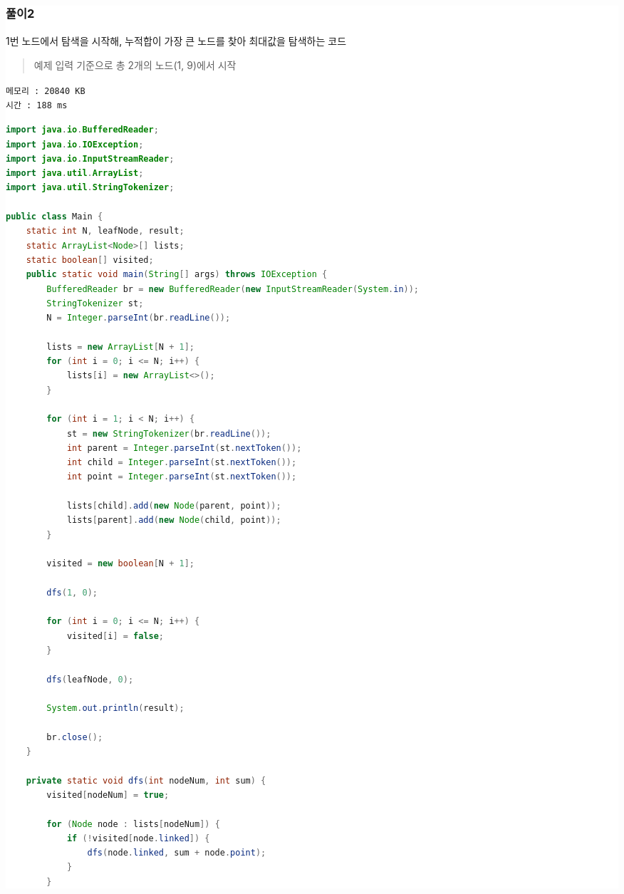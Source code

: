### 풀이2

1번 노드에서 탐색을 시작해, 누적합이 가장 큰 노드를 찾아 최대값을 탐색하는 코드

> 예제 입력 기준으로 총 2개의 노드(1, 9)에서 시작

```
메모리 : 20840 KB
시간 : 188 ms
```

```java
import java.io.BufferedReader;
import java.io.IOException;
import java.io.InputStreamReader;
import java.util.ArrayList;
import java.util.StringTokenizer;

public class Main {
    static int N, leafNode, result;
    static ArrayList<Node>[] lists;
    static boolean[] visited;
    public static void main(String[] args) throws IOException {
        BufferedReader br = new BufferedReader(new InputStreamReader(System.in));
        StringTokenizer st;
        N = Integer.parseInt(br.readLine());

        lists = new ArrayList[N + 1];
        for (int i = 0; i <= N; i++) {
            lists[i] = new ArrayList<>();
        }

        for (int i = 1; i < N; i++) {
            st = new StringTokenizer(br.readLine());
            int parent = Integer.parseInt(st.nextToken());
            int child = Integer.parseInt(st.nextToken());
            int point = Integer.parseInt(st.nextToken());

            lists[child].add(new Node(parent, point));
            lists[parent].add(new Node(child, point));
        }

        visited = new boolean[N + 1];

        dfs(1, 0);

        for (int i = 0; i <= N; i++) {
            visited[i] = false;
        }

        dfs(leafNode, 0);

        System.out.println(result);

        br.close();
    }

    private static void dfs(int nodeNum, int sum) {
        visited[nodeNum] = true;

        for (Node node : lists[nodeNum]) {
            if (!visited[node.linked]) {
                dfs(node.linked, sum + node.point);
            }
        }
```